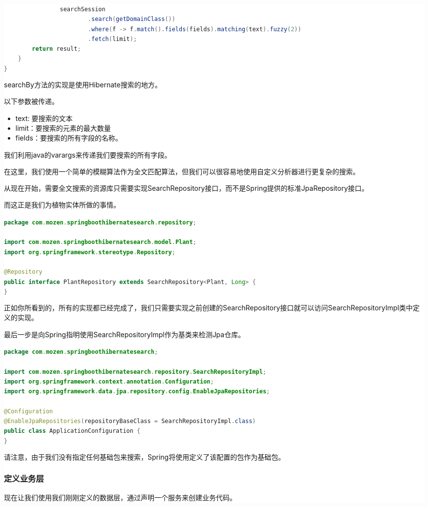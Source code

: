 ```java
                searchSession
                        .search(getDomainClass())
                        .where(f -> f.match().fields(fields).matching(text).fuzzy(2))
                        .fetch(limit);
        return result;
    }
}
```

searchBy方法的实现是使用Hibernate搜索的地方。

以下参数被传递。

 * text: 要搜索的文本
 * limit：要搜索的元素的最大数量
 * fields：要搜索的所有字段的名称。

我们利用java的varargs来传递我们要搜索的所有字段。

在这里，我们使用一个简单的模糊算法作为全文匹配算法，但我们可以很容易地使用自定义分析器进行更复杂的搜索。

从现在开始，需要全文搜索的资源库只需要实现SearchRepository接口，而不是Spring提供的标准JpaRepository接口。

而这正是我们为植物实体所做的事情。

```java
package com.mozen.springboothibernatesearch.repository;

import com.mozen.springboothibernatesearch.model.Plant;
import org.springframework.stereotype.Repository;

@Repository
public interface PlantRepository extends SearchRepository<Plant, Long> {
}
```
正如你所看到的，所有的实现都已经完成了，我们只需要实现之前创建的SearchRepository接口就可以访问SearchRepositoryImpl类中定义的实现。

最后一步是向Spring指明使用SearchRepositoryImpl作为基类来检测Jpa仓库。

```java
package com.mozen.springboothibernatesearch;

import com.mozen.springboothibernatesearch.repository.SearchRepositoryImpl;
import org.springframework.context.annotation.Configuration;
import org.springframework.data.jpa.repository.config.EnableJpaRepositories;

@Configuration
@EnableJpaRepositories(repositoryBaseClass = SearchRepositoryImpl.class)
public class ApplicationConfiguration {
}
```
请注意，由于我们没有指定任何基础包来搜索，Spring将使用定义了该配置的包作为基础包。

### 定义业务层
现在让我们使用我们刚刚定义的数据层，通过声明一个服务来创建业务代码。
